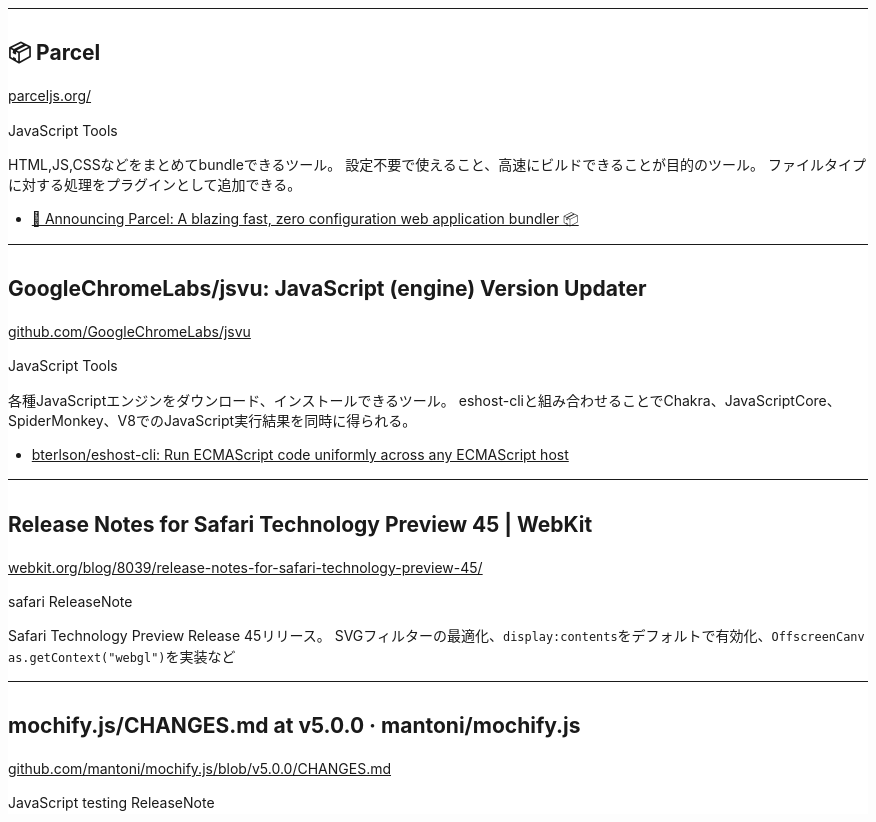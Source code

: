 ----

## 📦 Parcel
[parceljs.org/](https://parceljs.org/ "📦 Parcel")
<p class="jser-tags jser-tag-icon"><span class="jser-tag">JavaScript</span> <span class="jser-tag">Tools</span></p>

HTML,JS,CSSなどをまとめてbundleできるツール。
設定不要で使えること、高速にビルドできることが目的のツール。
ファイルタイプに対する処理をプラグインとして追加できる。

- [🚀 Announcing Parcel: A blazing fast, zero configuration web application bundler 📦](https://medium.com/@devongovett/announcing-parcel-a-blazing-fast-zero-configuration-web-application-bundler-feac43aac0f1 "🚀 Announcing Parcel: A blazing fast, zero configuration web application bundler 📦")

----

## GoogleChromeLabs/jsvu: JavaScript (engine) Version Updater
[github.com/GoogleChromeLabs/jsvu](https://github.com/GoogleChromeLabs/jsvu "GoogleChromeLabs/jsvu: JavaScript (engine) Version Updater")
<p class="jser-tags jser-tag-icon"><span class="jser-tag">JavaScript</span> <span class="jser-tag">Tools</span></p>

各種JavaScriptエンジンをダウンロード、インストールできるツール。
eshost-cliと組み合わせることでChakra、JavaScriptCore、SpiderMonkey、V8でのJavaScript実行結果を同時に得られる。

- [bterlson/eshost-cli: Run ECMAScript code uniformly across any ECMAScript host](https://github.com/bterlson/eshost-cli "bterlson/eshost-cli: Run ECMAScript code uniformly across any ECMAScript host")

----

## Release Notes for Safari Technology Preview 45 | WebKit
[webkit.org/blog/8039/release-notes-for-safari-technology-preview-45/](https://webkit.org/blog/8039/release-notes-for-safari-technology-preview-45/ "Release Notes for Safari Technology Preview 45 | WebKit")
<p class="jser-tags jser-tag-icon"><span class="jser-tag">safari</span> <span class="jser-tag">ReleaseNote</span></p>

Safari Technology Preview Release 45リリース。
SVGフィルターの最適化、`display:contents`をデフォルトで有効化、`OffscreenCanvas.getContext("webgl")`を実装など


----

## mochify.js/CHANGES.md at v5.0.0 · mantoni/mochify.js
[github.com/mantoni/mochify.js/blob/v5.0.0/CHANGES.md](https://github.com/mantoni/mochify.js/blob/v5.0.0/CHANGES.md "mochify.js/CHANGES.md at v5.0.0 · mantoni/mochify.js")
<p class="jser-tags jser-tag-icon"><span class="jser-tag">JavaScript</span> <span class="jser-tag">testing</span> <span class="jser-tag">ReleaseNote</span></p>
